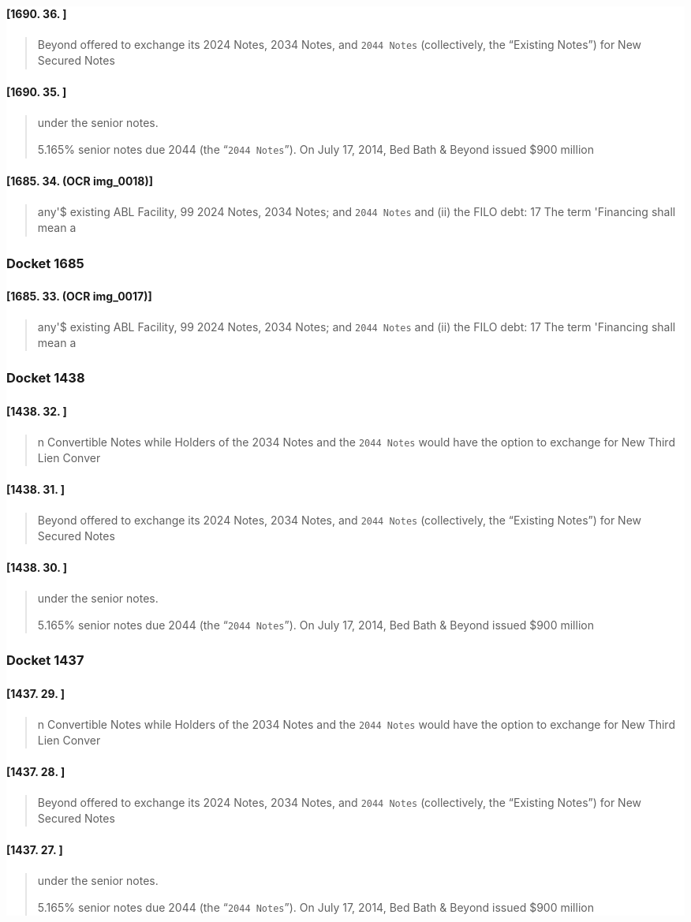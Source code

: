 #### [1690. 36. ]
>  Beyond offered to exchange its 2024 Notes, 2034 Notes, and `2044 Notes` \(collectively, the “Existing Notes”\) for New Secured Notes

#### [1690. 35. ]
>  under the senior notes.
> 
> 5.165% senior notes due 2044 \(the “`2044 Notes`”\). On July 17, 2014, Bed Bath & Beyond issued \$900 million

#### [1685. 34. (OCR img_0018)]
> any'\$ existing ABL Facility, 99 2024 Notes, 2034 Notes; and `2044 Notes` and \(ii\) the FILO debt: 17 The term 'Financing shall mean a

### Docket 1685

#### [1685. 33. (OCR img_0017)]
> any'\$ existing ABL Facility, 99 2024 Notes, 2034 Notes; and `2044 Notes` and \(ii\) the FILO debt: 17 The term 'Financing shall mean a

### Docket 1438

#### [1438. 32. ]
> n Convertible Notes while Holders of the 2034 Notes and the `2044 Notes` would have the option to exchange for New Third Lien Conver

#### [1438. 31. ]
>  Beyond offered to exchange its 2024 Notes, 2034 Notes, and `2044 Notes` \(collectively, the “Existing Notes”\) for New Secured Notes

#### [1438. 30. ]
>  under the senior notes.
> 
> 5.165% senior notes due 2044 \(the “`2044 Notes`”\). On July 17, 2014, Bed Bath & Beyond issued \$900 million

### Docket 1437

#### [1437. 29. ]
> n Convertible Notes while Holders of the 2034 Notes and the `2044 Notes` would have the option to exchange for New Third Lien Conver

#### [1437. 28. ]
>  Beyond offered to exchange its 2024 Notes, 2034 Notes, and `2044 Notes` \(collectively, the “Existing Notes”\) for New Secured Notes

#### [1437. 27. ]
>  under the senior notes.
> 
> 5.165% senior notes due 2044 \(the “`2044 Notes`”\). On July 17, 2014, Bed Bath & Beyond issued \$900 million
